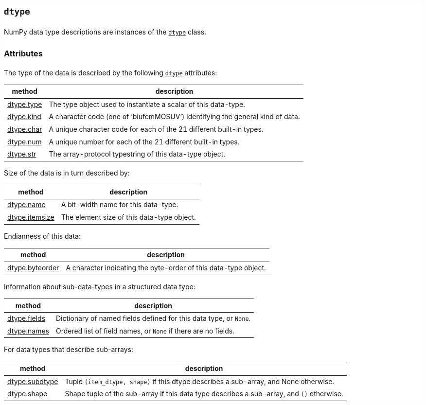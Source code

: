 ## ``dtype``

NumPy data type descriptions are instances of the [``dtype``](generated/numpy.dtype.html#numpy.dtype) class.

### Attributes

The type of the data is described by the following [``dtype``](generated/numpy.dtype.html#numpy.dtype)  attributes:

method | description
---|---
[dtype.type](generated/numpy.dtype.type.html#numpy.dtype.type) | The type object used to instantiate a scalar of this data-type.
[dtype.kind](generated/numpy.dtype.kind.html#numpy.dtype.kind) | A character code (one of ‘biufcmMOSUV’) identifying the general kind of data.
[dtype.char](generated/numpy.dtype.char.html#numpy.dtype.char) | A unique character code for each of the 21 different built-in types.
[dtype.num](generated/numpy.dtype.num.html#numpy.dtype.num) | A unique number for each of the 21 different built-in types.
[dtype.str](generated/numpy.dtype.str.html#numpy.dtype.str) | The array-protocol typestring of this data-type object.

Size of the data is in turn described by:

method | description
---|---
[dtype.name](generated/numpy.dtype.name.html#numpy.dtype.name) | A bit-width name for this data-type.
[dtype.itemsize](generated/numpy.dtype.itemsize.html#numpy.dtype.itemsize) | The element size of this data-type object.

Endianness of this data:

method | description
---|---
[dtype.byteorder](generated/numpy.dtype.byteorder.html#numpy.dtype.byteorder) | A character indicating the byte-order of this data-type object.

Information about sub-data-types in a [structured data type](https://numpy.org/devdocs/glossary.html#term-structured-data-type):

method | description
---|---
[dtype.fields](generated/numpy.dtype.fields.html#numpy.dtype.fields) | Dictionary of named fields defined for this data type, or ``None``.
[dtype.names](generated/numpy.dtype.names.html#numpy.dtype.names) | Ordered list of field names, or ``None`` if there are no fields.

For data types that describe sub-arrays:

method | description
---|---
[dtype.subdtype](generated/numpy.dtype.subdtype.html#numpy.dtype.subdtype) | Tuple ``(item_dtype, shape)`` if this dtype describes a sub-array, and None otherwise.
[dtype.shape](generated/numpy.dtype.shape.html#numpy.dtype.shape) | Shape tuple of the sub-array if this data type describes a sub-array, and ``()`` otherwise.
